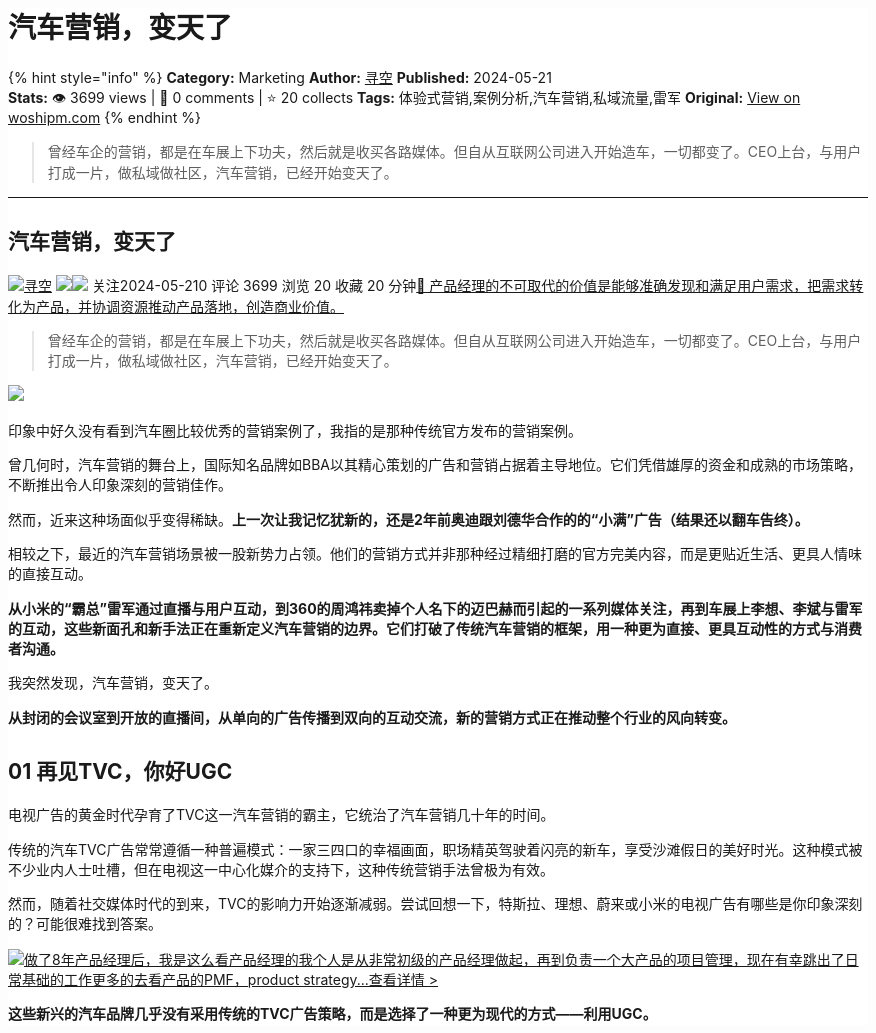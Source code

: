 # 汽车营销，变天了
{% hint style="info" %}
**Category:** Marketing
**Author:** [寻空](https://www.woshipm.com/u/846631)
**Published:** 2024-05-21  
**Stats:** 👁️ 3699 views | 💬 0 comments | ⭐ 20 collects
**Tags:** 体验式营销,案例分析,汽车营销,私域流量,雷军
**Original:** [View on woshipm.com](https://www.woshipm.com/marketing/6057039.html)
{% endhint %}
> 曾经车企的营销，都是在车展上下功夫，然后就是收买各路媒体。但自从互联网公司进入开始造车，一切都变了。CEO上台，与用户打成一片，做私域做社区，汽车营销，已经开始变天了。

---

## 汽车营销，变天了

[![](https://static.woshipm.com/pmadmin_avatar_20240320101429_3827.jpg?imageView2/1/w/72/h/72/q/100)](https://www.woshipm.com/u/846631)[寻空](https://www.woshipm.com/u/846631) ![](https://static.woshipm.com/tag/1121_1@2x.png)![](https://static.woshipm.com/tag/2203_1@2x.png) 关注2024-05-210 评论 3699 浏览 20 收藏 20 分钟[🔗 产品经理的不可取代的价值是能够准确发现和满足用户需求，把需求转化为产品，并协调资源推动产品落地，创造商业价值。](https://ke.qidianla.com/courses/90pm)

> 曾经车企的营销，都是在车展上下功夫，然后就是收买各路媒体。但自从互联网公司进入开始造车，一切都变了。CEO上台，与用户打成一片，做私域做社区，汽车营销，已经开始变天了。

![](https://image.woshipm.com/2023/04/14/81b02086-da9e-11ed-af94-00163e0b5ff3.png)

印象中好久没有看到汽车圈比较优秀的营销案例了，我指的是那种传统官方发布的营销案例。

曾几何时，汽车营销的舞台上，国际知名品牌如BBA以其精心策划的广告和营销占据着主导地位。它们凭借雄厚的资金和成熟的市场策略，不断推出令人印象深刻的营销佳作。

然而，近来这种场面似乎变得稀缺。**上一次让我记忆犹新的，还是2年前奥迪跟刘德华合作的的“小满”广告（结果还以翻车告终）。**

相较之下，最近的汽车营销场景被一股新势力占领。他们的营销方式并非那种经过精细打磨的官方完美内容，而是更贴近生活、更具人情味的直接互动。

**从小米的“霸总”雷军通过直播与用户互动，到360的周鸿祎卖掉个人名下的迈巴赫而引起的一系列媒体关注，再到车展上李想、李斌与雷军的互动，这些新面孔和新手法正在重新定义汽车营销的边界。它们打破了传统汽车营销的框架，用一种更为直接、更具互动性的方式与消费者沟通。**

我突然发现，汽车营销，变天了。

**从封闭的会议室到开放的直播间，从单向的广告传播到双向的互动交流，新的营销方式正在推动整个行业的风向转变。**

## 01 再见TVC，你好UGC

电视广告的黄金时代孕育了TVC这一汽车营销的霸主，它统治了汽车营销几十年的时间。

传统的汽车TVC广告常常遵循一种普遍模式：一家三四口的幸福画面，职场精英驾驶着闪亮的新车，享受沙滩假日的美好时光。这种模式被不少业内人士吐槽，但在电视这一中心化媒介的支持下，这种传统营销手法曾极为有效。

然而，随着社交媒体时代的到来，TVC的影响力开始逐渐减弱。尝试回想一下，特斯拉、理想、蔚来或小米的电视广告有哪些是你印象深刻的？可能很难找到答案。

[![](https://image.woshipm.com/2023/08/02/bf59b8ba-30e4-11ee-88e7-00163e0b5ff3.png)做了8年产品经理后，我是这么看产品经理的我个人是从非常初级的产品经理做起，再到负责一个大产品的项目管理，现在有幸跳出了日常基础的工作更多的去看产品的PMF，product strategy...查看详情 >](https://ke.qidianla.com/courses/bcpm)

**这些新兴的汽车品牌几乎没有采用传统的TVC广告策略，而是选择了一种更为现代的方式——利用UGC。**
